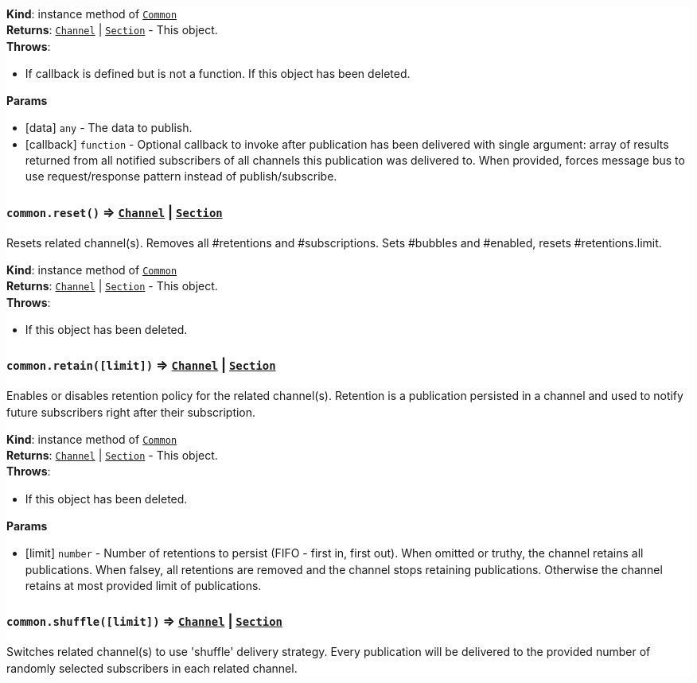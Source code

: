 **Kind**: instance method of <code>[Common](#Common)</code>  
**Returns**: <code>[Channel](#Channel)</code> &#124; <code>[Section](#Section)</code> - This object.  
**Throws**:

- If callback is defined but is not a function.
 If this object has been deleted.

**Params**
- [data] <code>any</code> - The data to publish.
- [callback] <code>function</code> - Optional callback to invoke after publication has been delivered with single argument:
 array of results returned from all notified subscribers of all channels this publication was delivered to.
 When provided, forces message bus to use request/response pattern instead of publish/subscribe.

<a name="Common+reset"></a>
### `common.reset()` ⇒ <code>[Channel](#Channel)</code> &#124; <code>[Section](#Section)</code>
Resets related channel(s).
 Removes all #retentions and #subscriptions.
 Sets #bubbles and #enabled, resets #retentions.limit.

**Kind**: instance method of <code>[Common](#Common)</code>  
**Returns**: <code>[Channel](#Channel)</code> &#124; <code>[Section](#Section)</code> - This object.  
**Throws**:

- If this object has been deleted.

<a name="Common+retain"></a>
### `common.retain([limit])` ⇒ <code>[Channel](#Channel)</code> &#124; <code>[Section](#Section)</code>
Enables or disables retention policy for the related channel(s).
 Retention is a publication persisted in a channel
 and used to notify future subscribers right after their subscription.

**Kind**: instance method of <code>[Common](#Common)</code>  
**Returns**: <code>[Channel](#Channel)</code> &#124; <code>[Section](#Section)</code> - This object.  
**Throws**:

- If this object has been deleted.

**Params**
- [limit] <code>number</code> - Number of retentions to persist (FIFO - first in, first out).
 When omitted or truthy, the channel retains all publications.
 When falsey, all retentions are removed and the channel stops retaining publications.
 Otherwise the channel retains at most provided limit of publications.

<a name="Common+shuffle"></a>
### `common.shuffle([limit])` ⇒ <code>[Channel](#Channel)</code> &#124; <code>[Section](#Section)</code>
Switches related channel(s) to use 'shuffle' delivery strategy.
 Every publication will be delivered to the provided number of randomly selected subscribers
 in each related channel.
